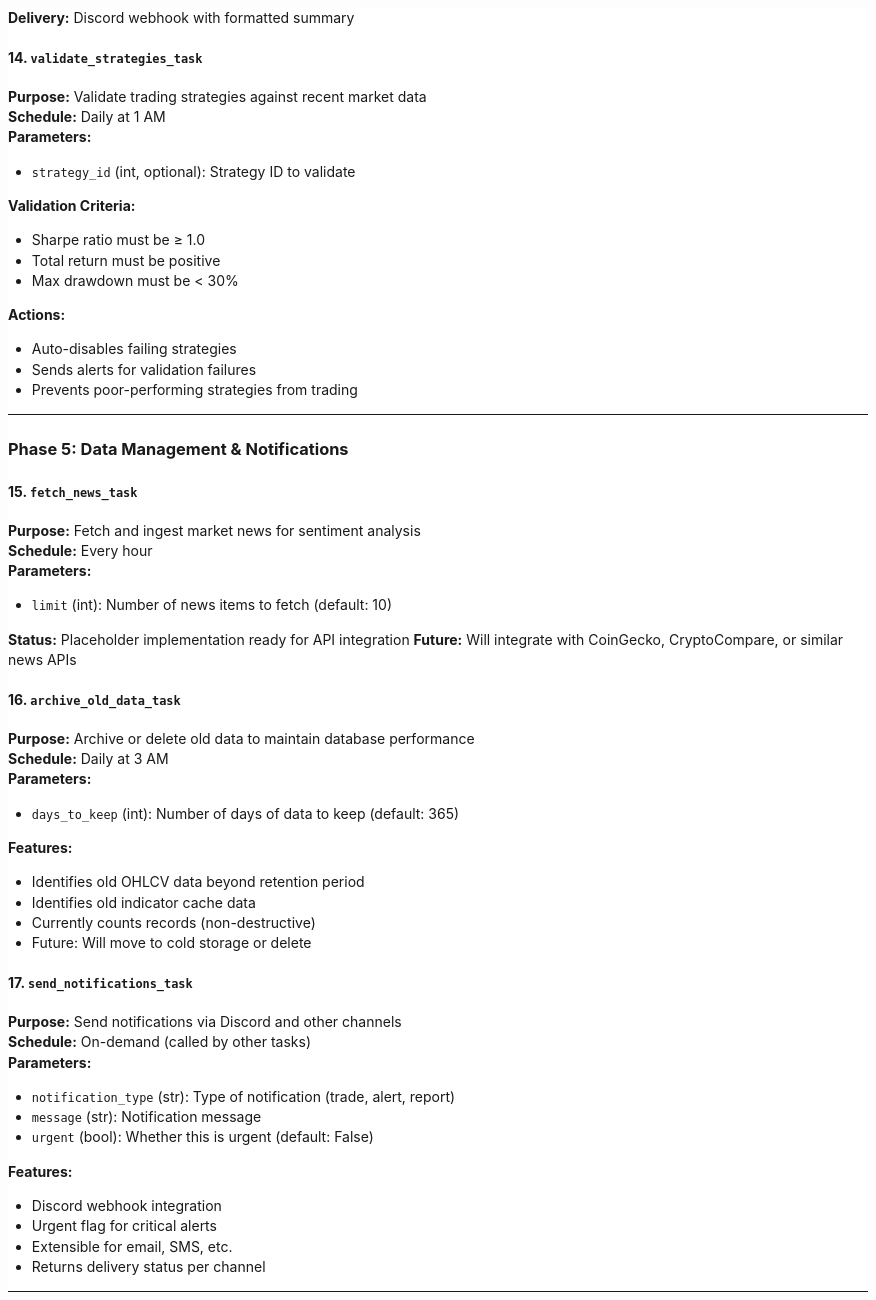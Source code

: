 **Delivery:** Discord webhook with formatted summary

#### 14. `validate_strategies_task`
**Purpose:** Validate trading strategies against recent market data  
**Schedule:** Daily at 1 AM  
**Parameters:**
- `strategy_id` (int, optional): Strategy ID to validate

**Validation Criteria:**
- Sharpe ratio must be ≥ 1.0
- Total return must be positive
- Max drawdown must be < 30%

**Actions:**
- Auto-disables failing strategies
- Sends alerts for validation failures
- Prevents poor-performing strategies from trading

---

### Phase 5: Data Management & Notifications

#### 15. `fetch_news_task`
**Purpose:** Fetch and ingest market news for sentiment analysis  
**Schedule:** Every hour  
**Parameters:**
- `limit` (int): Number of news items to fetch (default: 10)

**Status:** Placeholder implementation ready for API integration
**Future:** Will integrate with CoinGecko, CryptoCompare, or similar news APIs

#### 16. `archive_old_data_task`
**Purpose:** Archive or delete old data to maintain database performance  
**Schedule:** Daily at 3 AM  
**Parameters:**
- `days_to_keep` (int): Number of days of data to keep (default: 365)

**Features:**
- Identifies old OHLCV data beyond retention period
- Identifies old indicator cache data
- Currently counts records (non-destructive)
- Future: Will move to cold storage or delete

#### 17. `send_notifications_task`
**Purpose:** Send notifications via Discord and other channels  
**Schedule:** On-demand (called by other tasks)  
**Parameters:**
- `notification_type` (str): Type of notification (trade, alert, report)
- `message` (str): Notification message
- `urgent` (bool): Whether this is urgent (default: False)

**Features:**
- Discord webhook integration
- Urgent flag for critical alerts
- Extensible for email, SMS, etc.
- Returns delivery status per channel

---
